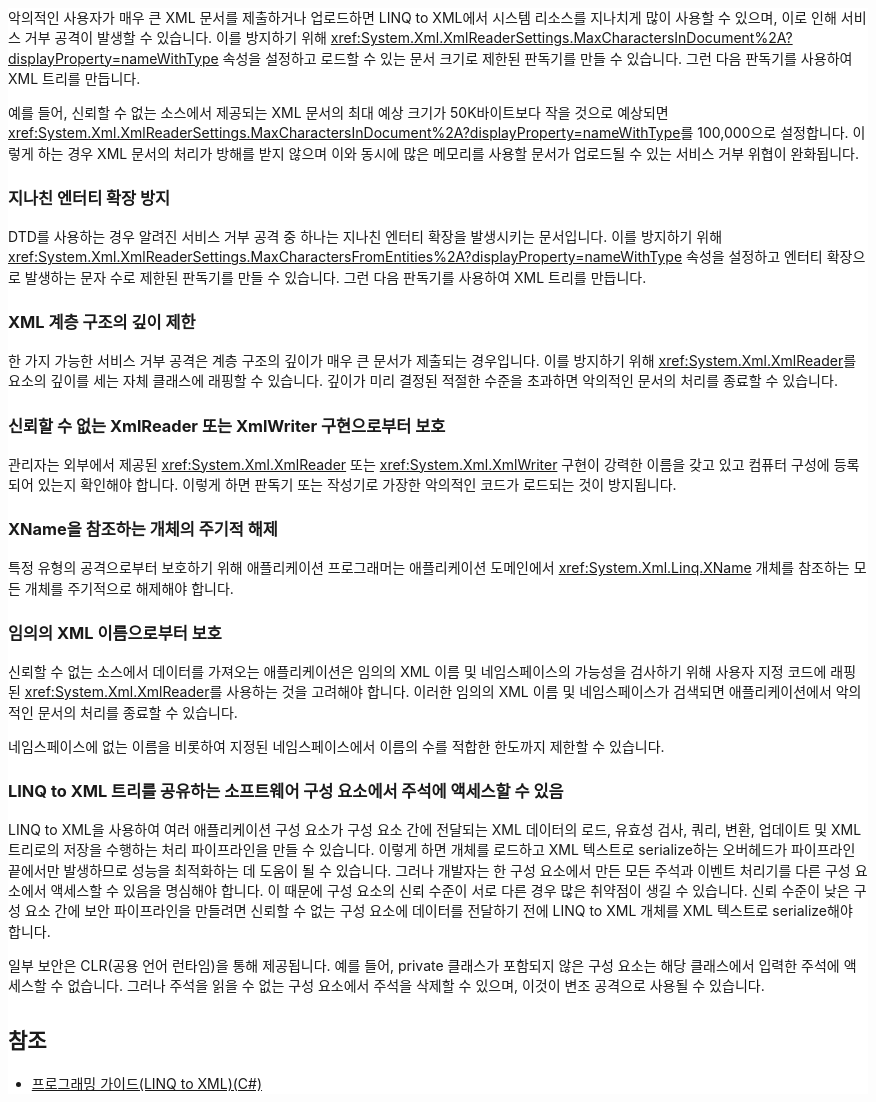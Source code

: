  악의적인 사용자가 매우 큰 XML 문서를 제출하거나 업로드하면 LINQ to XML에서 시스템 리소스를 지나치게 많이 사용할 수 있으며, 이로 인해 서비스 거부 공격이 발생할 수 있습니다. 이를 방지하기 위해 <xref:System.Xml.XmlReaderSettings.MaxCharactersInDocument%2A?displayProperty=nameWithType> 속성을 설정하고 로드할 수 있는 문서 크기로 제한된 판독기를 만들 수 있습니다. 그런 다음 판독기를 사용하여 XML 트리를 만듭니다.  
  
 예를 들어, 신뢰할 수 없는 소스에서 제공되는 XML 문서의 최대 예상 크기가 50K바이트보다 작을 것으로 예상되면 <xref:System.Xml.XmlReaderSettings.MaxCharactersInDocument%2A?displayProperty=nameWithType>를 100,000으로 설정합니다. 이렇게 하는 경우 XML 문서의 처리가 방해를 받지 않으며 이와 동시에 많은 메모리를 사용할 문서가 업로드될 수 있는 서비스 거부 위협이 완화됩니다.  
  
### <a name="avoid-excess-entity-expansion"></a>지나친 엔터티 확장 방지  
 DTD를 사용하는 경우 알려진 서비스 거부 공격 중 하나는 지나친 엔터티 확장을 발생시키는 문서입니다. 이를 방지하기 위해 <xref:System.Xml.XmlReaderSettings.MaxCharactersFromEntities%2A?displayProperty=nameWithType> 속성을 설정하고 엔터티 확장으로 발생하는 문자 수로 제한된 판독기를 만들 수 있습니다. 그런 다음 판독기를 사용하여 XML 트리를 만듭니다.  
  
### <a name="limit-the-depth-of-the-xml-hierarchy"></a>XML 계층 구조의 깊이 제한  
 한 가지 가능한 서비스 거부 공격은 계층 구조의 깊이가 매우 큰 문서가 제출되는 경우입니다. 이를 방지하기 위해 <xref:System.Xml.XmlReader>를 요소의 깊이를 세는 자체 클래스에 래핑할 수 있습니다. 깊이가 미리 결정된 적절한 수준을 초과하면 악의적인 문서의 처리를 종료할 수 있습니다.  
  
### <a name="protect-against-untrusted-xmlreader-or-xmlwriter-implementations"></a>신뢰할 수 없는 XmlReader 또는 XmlWriter 구현으로부터 보호  
 관리자는 외부에서 제공된 <xref:System.Xml.XmlReader> 또는 <xref:System.Xml.XmlWriter> 구현이 강력한 이름을 갖고 있고 컴퓨터 구성에 등록되어 있는지 확인해야 합니다. 이렇게 하면 판독기 또는 작성기로 가장한 악의적인 코드가 로드되는 것이 방지됩니다.  
  
### <a name="periodically-free-objects-that-reference-xname"></a>XName을 참조하는 개체의 주기적 해제  
 특정 유형의 공격으로부터 보호하기 위해 애플리케이션 프로그래머는 애플리케이션 도메인에서 <xref:System.Xml.Linq.XName> 개체를 참조하는 모든 개체를 주기적으로 해제해야 합니다.  
  
### <a name="protect-against-random-xml-names"></a>임의의 XML 이름으로부터 보호  
 신뢰할 수 없는 소스에서 데이터를 가져오는 애플리케이션은 임의의 XML 이름 및 네임스페이스의 가능성을 검사하기 위해 사용자 지정 코드에 래핑된 <xref:System.Xml.XmlReader>를 사용하는 것을 고려해야 합니다. 이러한 임의의 XML 이름 및 네임스페이스가 검색되면 애플리케이션에서 악의적인 문서의 처리를 종료할 수 있습니다.  
  
 네임스페이스에 없는 이름을 비롯하여 지정된 네임스페이스에서 이름의 수를 적합한 한도까지 제한할 수 있습니다.  
  
### <a name="annotations-are-accessible-by-software-components-that-share-a-linq-to-xml-tree"></a>LINQ to XML 트리를 공유하는 소프트웨어 구성 요소에서 주석에 액세스할 수 있음  
 LINQ to XML을 사용하여 여러 애플리케이션 구성 요소가 구성 요소 간에 전달되는 XML 데이터의 로드, 유효성 검사, 쿼리, 변환, 업데이트 및 XML 트리로의 저장을 수행하는 처리 파이프라인을 만들 수 있습니다. 이렇게 하면 개체를 로드하고 XML 텍스트로 serialize하는 오버헤드가 파이프라인 끝에서만 발생하므로 성능을 최적화하는 데 도움이 될 수 있습니다. 그러나 개발자는 한 구성 요소에서 만든 모든 주석과 이벤트 처리기를 다른 구성 요소에서 액세스할 수 있음을 명심해야 합니다. 이 때문에 구성 요소의 신뢰 수준이 서로 다른 경우 많은 취약점이 생길 수 있습니다. 신뢰 수준이 낮은 구성 요소 간에 보안 파이프라인을 만들려면 신뢰할 수 없는 구성 요소에 데이터를 전달하기 전에 LINQ to XML 개체를 XML 텍스트로 serialize해야 합니다.  
  
 일부 보안은 CLR(공용 언어 런타임)을 통해 제공됩니다. 예를 들어, private 클래스가 포함되지 않은 구성 요소는 해당 클래스에서 입력한 주석에 액세스할 수 없습니다. 그러나 주석을 읽을 수 없는 구성 요소에서 주석을 삭제할 수 있으며, 이것이 변조 공격으로 사용될 수 있습니다.  
  
## <a name="see-also"></a>참조

- [프로그래밍 가이드(LINQ to XML)(C#)](linq-to-xml-overview.md)
